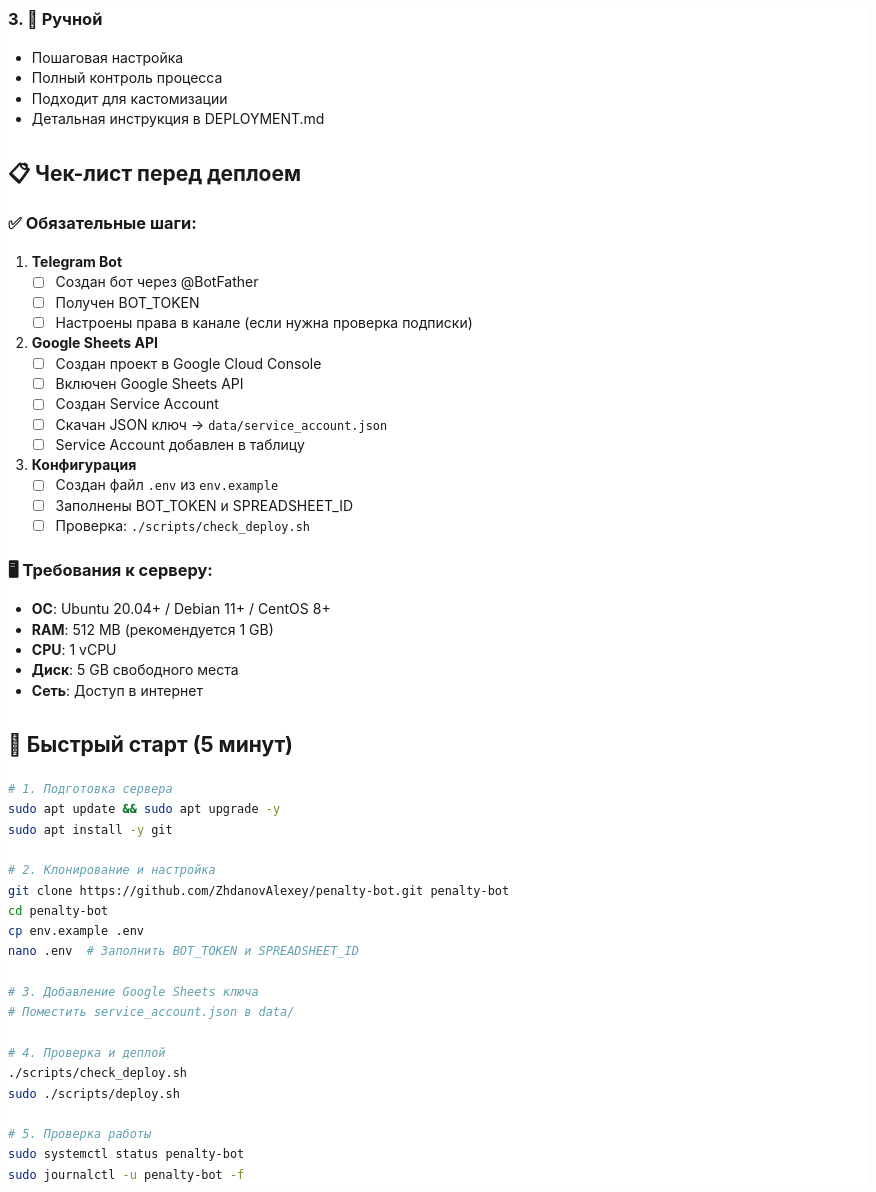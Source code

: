 ### 3. 🔧 Ручной
- Пошаговая настройка
- Полный контроль процесса
- Подходит для кастомизации
- Детальная инструкция в DEPLOYMENT.md

## 📋 Чек-лист перед деплоем

### ✅ Обязательные шаги:
1. **Telegram Bot**
   - [ ] Создан бот через @BotFather
   - [ ] Получен BOT_TOKEN
   - [ ] Настроены права в канале (если нужна проверка подписки)

2. **Google Sheets API**
   - [ ] Создан проект в Google Cloud Console
   - [ ] Включен Google Sheets API
   - [ ] Создан Service Account
   - [ ] Скачан JSON ключ → `data/service_account.json`
   - [ ] Service Account добавлен в таблицу

3. **Конфигурация**
   - [ ] Создан файл `.env` из `env.example`
   - [ ] Заполнены BOT_TOKEN и SPREADSHEET_ID
   - [ ] Проверка: `./scripts/check_deploy.sh`

### 🖥 Требования к серверу:
- **ОС**: Ubuntu 20.04+ / Debian 11+ / CentOS 8+
- **RAM**: 512 MB (рекомендуется 1 GB)
- **CPU**: 1 vCPU
- **Диск**: 5 GB свободного места
- **Сеть**: Доступ в интернет

## 🚀 Быстрый старт (5 минут)

```bash
# 1. Подготовка сервера
sudo apt update && sudo apt upgrade -y
sudo apt install -y git

# 2. Клонирование и настройка
git clone https://github.com/ZhdanovAlexey/penalty-bot.git penalty-bot
cd penalty-bot
cp env.example .env
nano .env  # Заполнить BOT_TOKEN и SPREADSHEET_ID

# 3. Добавление Google Sheets ключа
# Поместить service_account.json в data/

# 4. Проверка и деплой
./scripts/check_deploy.sh
sudo ./scripts/deploy.sh

# 5. Проверка работы
sudo systemctl status penalty-bot
sudo journalctl -u penalty-bot -f
```
